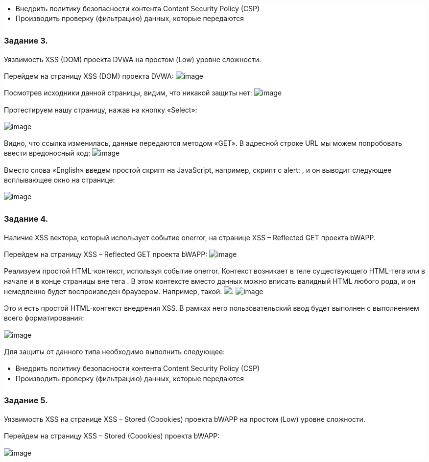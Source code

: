 * Внедрить политику безопасности контента Content Security Policy (CSP)
* Производить проверку (фильтрацию) данных, которые передаются

### Задание 3.
Уязвимость XSS (DOM) проекта DVWA на простом (Low) уровне сложности.

Перейдем на страницу XSS (DOM) проекта DVWA:
![image](https://github.com/AnaktaCTF/CTFReports/blob/main/zadnepryanskayaalicia/materials/15.png)

Посмотрев исходники данной страницы, видим, что никакой защиты нет:
![image](https://github.com/AnaktaCTF/CTFReports/blob/main/zadnepryanskayaalicia/materials/16.png)

Протестируем нашу страницу, нажав на кнопку «Select»:

![image](https://github.com/AnaktaCTF/CTFReports/blob/main/zadnepryanskayaalicia/materials/17.png)

Видно, что ссылка изменилась, данные передаются методом «GET». В адресной строке URL мы можем попробовать ввести вредоносный код:
![image](https://github.com/AnaktaCTF/CTFReports/blob/main/zadnepryanskayaalicia/materials/18.png)

Вместо слова «English» введем простой скрипт на JavaScript, например, скрипт с alert: <script>alert('Hello World!')</script>, и он выводит следующее всплывающее окно на странице:

![image](https://github.com/AnaktaCTF/CTFReports/blob/main/zadnepryanskayaalicia/materials/19.png)

### Задание 4.
Наличие XSS вектора, который использует событие onerror, на странице  XSS – Reflected GET проекта bWAPP.

Перейдем на страницу XSS – Reflected GET проекта bWAPP:
![image](https://github.com/AnaktaCTF/CTFReports/blob/main/zadnepryanskayaalicia/materials/20.png)

Реализуем простой HTML-контекст, используя событие onerror. Контекст возникает в теле существующего HTML-тега или в начале и в конце страницы вне тега <html>. В этом контексте вместо данных можно вписать валидный HTML любого рода, и он немедленно будет воспроизведен браузером. Например, такой: <img src=x onerror= alert(document.cookie)>:
![image](https://github.com/AnaktaCTF/CTFReports/blob/main/zadnepryanskayaalicia/materials/21.png)

Это и есть простой HTML-контекст внедрения XSS. В рамках него пользовательский ввод будет выполнен с выполнением всего форматирования:

![image](https://github.com/AnaktaCTF/CTFReports/blob/main/zadnepryanskayaalicia/materials/22.png)

Для защиты от данного типа необходимо выполнить следующее:
*   Внедрить политику безопасности контента Content Security Policy (CSP)
*  	Производить проверку (фильтрацию) данных, которые передаются

### Задание 5.
Уязвимость XSS на странице XSS – Stored (Coookies) проекта bWAPP на простом (Low) уровне сложности.

Перейдем на страницу XSS – Stored (Coookies) проекта bWAPP:

![image](https://github.com/AnaktaCTF/CTFReports/blob/main/zadnepryanskayaalicia/materials/23.png)
